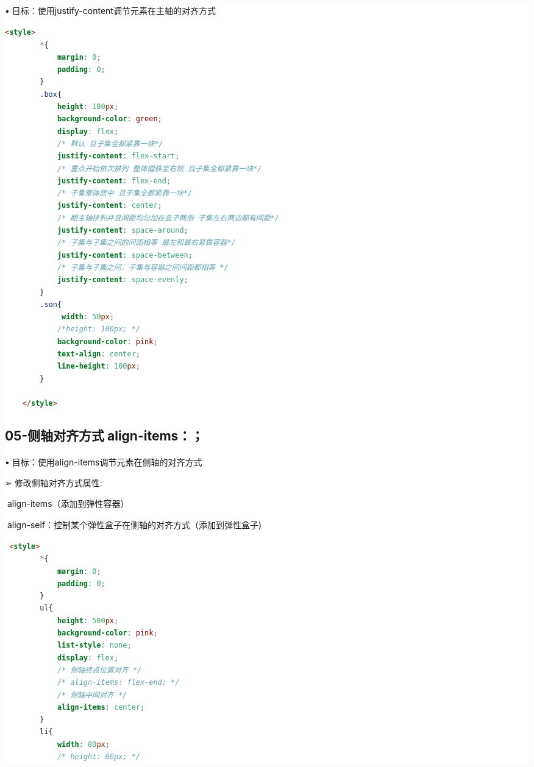 •   目标：使用justify-content调节元素在主轴的对齐方式

```html
<style>
        *{
            margin: 0;
            padding: 0;
        }
        .box{
            height: 100px;
            background-color: green;
            display: flex;
            /* 默认 且子集全都紧靠一块*/
            justify-content: flex-start;
            /* 重点开始依次排列 整体偏移至右侧 且子集全都紧靠一块*/
            justify-content: flex-end;
            /* 子集整体居中 且子集全都紧靠一块*/
            justify-content: center;
            /* 眼主轴排列并且间距均匀加在盒子两侧 子集左右两边都有间距*/
            justify-content: space-around;
            /* 子集与子集之间的间距相等 最左和最右紧靠容器*/
            justify-content: space-between;
            /* 子集与子集之间，子集与容器之间间距都相等 */
            justify-content: space-evenly;
        }
        .son{
             width: 50px;
            /*height: 100px; */
            background-color: pink;
            text-align: center;
            line-height: 100px;
        }
       
    </style>
```



## 05-侧轴对齐方式	align-items：；

•   目标：使用align-items调节元素在侧轴的对齐方式

➢  修改侧轴对齐方式属性:

​	align-items（添加到弹性容器）

​	align-self：控制某个弹性盒子在侧轴的对齐方式（添加到弹性盒子)

```html
 <style>
        *{
            margin: 0;
            padding: 0;
        }
        ul{
            height: 500px;
            background-color: pink;
            list-style: none;
            display: flex;
            /* 侧轴终点位置对齐 */
            /* align-items: flex-end; */
            /* 侧轴中间对齐 */
            align-items: center;
        }
        li{
            width: 80px;
            /* height: 80px; */
```